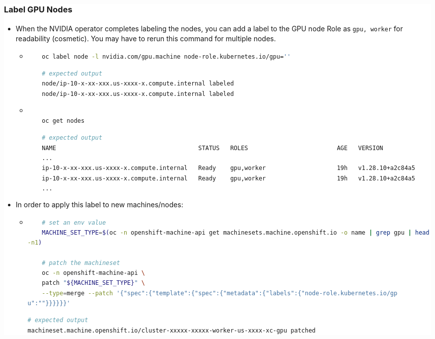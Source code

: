 ### Label GPU Nodes

- When the NVIDIA operator completes labeling the nodes, you can add a label to the GPU node Role as `gpu, worker` for readability (cosmetic). You may have to rerun this command for multiple nodes.

  - ```sh
        oc label node -l nvidia.com/gpu.machine node-role.kubernetes.io/gpu=''
    ```

    ```sh
        # expected output
        node/ip-10-x-xx-xxx.us-xxxx-x.compute.internal labeled
        node/ip-10-x-xx-xxx.us-xxxx-x.compute.internal labeled
    ```

  - ```sh

        oc get nodes
    ```

    ```sh
        # expected output
        NAME                                        STATUS   ROLES                         AGE   VERSION
        ...
        ip-10-x-xx-xxx.us-xxxx-x.compute.internal   Ready    gpu,worker                    19h   v1.28.10+a2c84a5
        ip-10-x-xx-xxx.us-xxxx-x.compute.internal   Ready    gpu,worker                    19h   v1.28.10+a2c84a5
        ...
    ```

- In order to apply this label to new machines/nodes:

  - ```sh
        # set an env value
        MACHINE_SET_TYPE=$(oc -n openshift-machine-api get machinesets.machine.openshift.io -o name | grep gpu | head -n1)

        # patch the machineset
        oc -n openshift-machine-api \
        patch "${MACHINE_SET_TYPE}" \
        --type=merge --patch '{"spec":{"template":{"spec":{"metadata":{"labels":{"node-role.kubernetes.io/gpu":""}}}}}}'
    ```

    ```sh
    # expected output
    machineset.machine.openshift.io/cluster-xxxxx-xxxxx-worker-us-xxxx-xc-gpu patched
    ```
